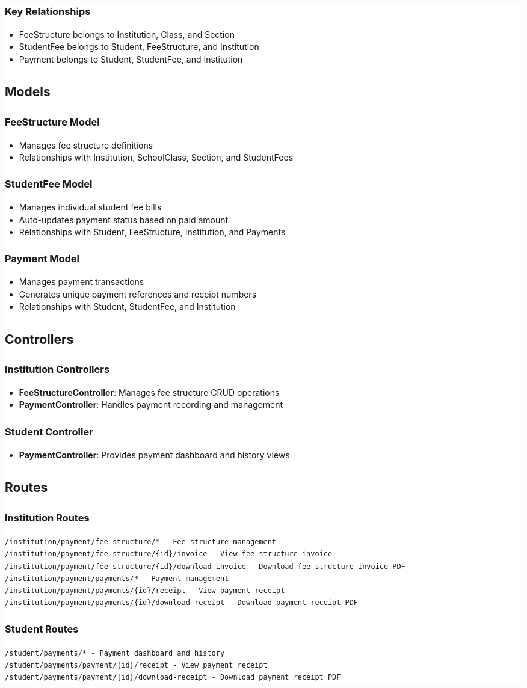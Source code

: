 ### Key Relationships
- FeeStructure belongs to Institution, Class, and Section
- StudentFee belongs to Student, FeeStructure, and Institution
- Payment belongs to Student, StudentFee, and Institution

## Models

### FeeStructure Model
- Manages fee structure definitions
- Relationships with Institution, SchoolClass, Section, and StudentFees

### StudentFee Model
- Manages individual student fee bills
- Auto-updates payment status based on paid amount
- Relationships with Student, FeeStructure, Institution, and Payments

### Payment Model
- Manages payment transactions
- Generates unique payment references and receipt numbers
- Relationships with Student, StudentFee, and Institution

## Controllers

### Institution Controllers
- **FeeStructureController**: Manages fee structure CRUD operations
- **PaymentController**: Handles payment recording and management

### Student Controller
- **PaymentController**: Provides payment dashboard and history views

## Routes

### Institution Routes
```
/institution/payment/fee-structure/* - Fee structure management
/institution/payment/fee-structure/{id}/invoice - View fee structure invoice
/institution/payment/fee-structure/{id}/download-invoice - Download fee structure invoice PDF
/institution/payment/payments/* - Payment management
/institution/payment/payments/{id}/receipt - View payment receipt
/institution/payment/payments/{id}/download-receipt - Download payment receipt PDF
```

### Student Routes
```
/student/payments/* - Payment dashboard and history
/student/payments/payment/{id}/receipt - View payment receipt
/student/payments/payment/{id}/download-receipt - Download payment receipt PDF
```
